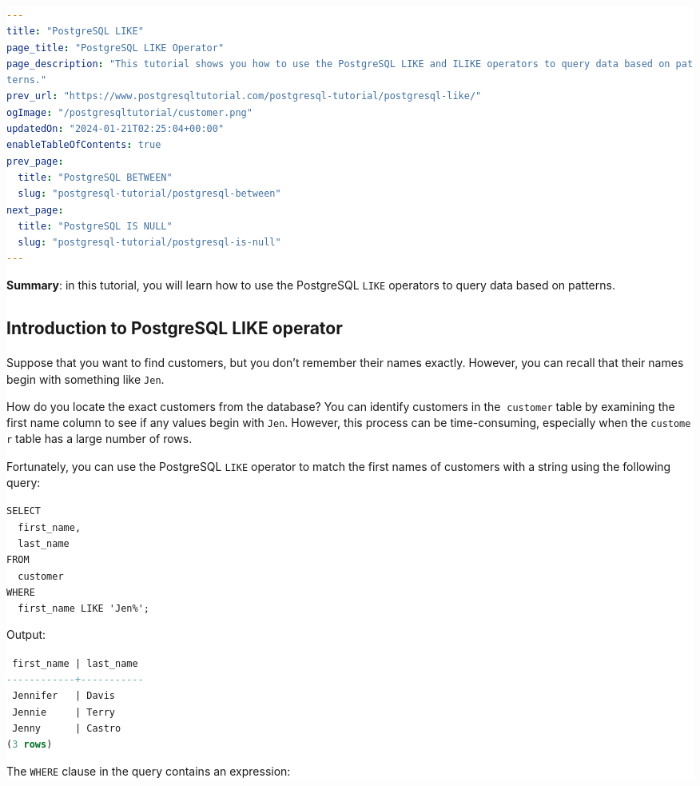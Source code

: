 ```yaml
---
title: "PostgreSQL LIKE"
page_title: "PostgreSQL LIKE Operator"
page_description: "This tutorial shows you how to use the PostgreSQL LIKE and ILIKE operators to query data based on patterns."
prev_url: "https://www.postgresqltutorial.com/postgresql-tutorial/postgresql-like/"
ogImage: "/postgresqltutorial/customer.png"
updatedOn: "2024-01-21T02:25:04+00:00"
enableTableOfContents: true
prev_page: 
  title: "PostgreSQL BETWEEN"
  slug: "postgresql-tutorial/postgresql-between"
next_page: 
  title: "PostgreSQL IS NULL"
  slug: "postgresql-tutorial/postgresql-is-null"
---
```





**Summary**: in this tutorial, you will learn how to use the PostgreSQL `LIKE` operators to query data based on patterns.


## Introduction to PostgreSQL LIKE operator

Suppose that you want to find customers, but you don’t remember their names exactly. However, you can recall that their names begin with something like `Jen`.

How do you locate the exact customers from the database? You can identify customers in the  `customer` table by examining the first name column to see if any values begin with `Jen`. However, this process can be time\-consuming, especially when the `customer` table has a large number of rows.

Fortunately, you can use the PostgreSQL `LIKE` operator to match the first names of customers with a string using the following query:


```sqlsql
SELECT 
  first_name, 
  last_name 
FROM 
  customer 
WHERE 
  first_name LIKE 'Jen%';
```
Output:


```sql
 first_name | last_name
------------+-----------
 Jennifer   | Davis
 Jennie     | Terry
 Jenny      | Castro
(3 rows)
```
The `WHERE` clause in the query contains an expression:
